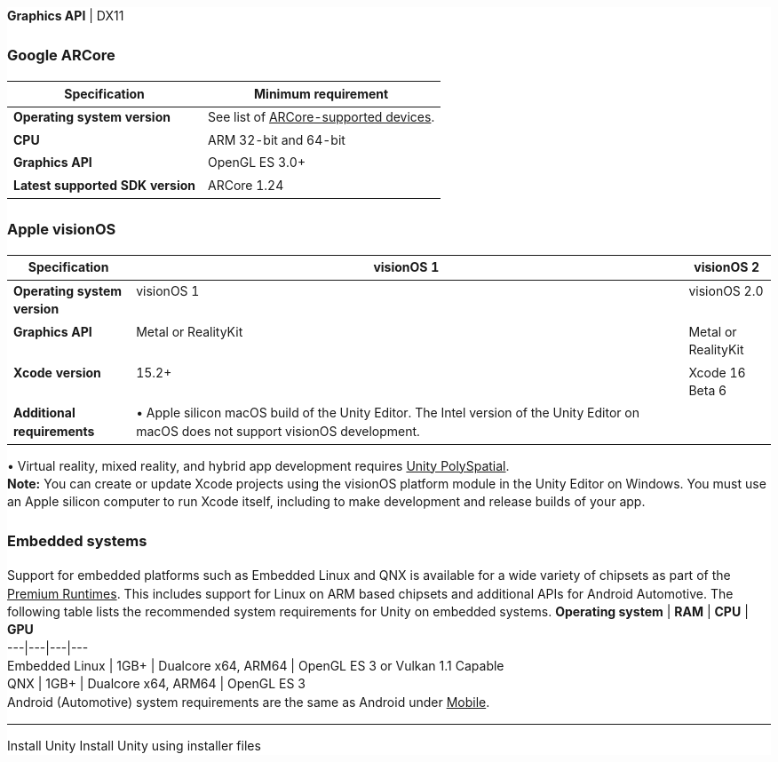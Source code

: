**Graphics API** | DX11  
### Google ARCore
**Specification** | **Minimum requirement**  
---|---  
**Operating system version** | See list of [ARCore-supported devices](https://developers.google.com/ar/devices).  
**CPU** | ARM 32-bit and 64-bit  
**Graphics API** | OpenGL ES 3.0+  
**Latest supported SDK version** | ARCore 1.24  
### Apple visionOS
**Specification** | **visionOS 1** | **visionOS 2**  
---|---|---  
**Operating system version** | visionOS 1 | visionOS 2.0  
**Graphics API** | Metal or RealityKit | Metal or RealityKit  
**Xcode version** | 15.2+ | Xcode 16 Beta 6  
**Additional requirements** | • Apple silicon macOS build of the Unity Editor. The Intel version of the Unity Editor on macOS does not support visionOS development.  
• Virtual reality, mixed reality, and hybrid app development requires [Unity PolySpatial](https://docs.unity3d.com/Packages/com.unity.polyspatial.visionos@latest).  
**Note:** You can create or update Xcode projects using the visionOS platform module in the Unity Editor on Windows. You must use an Apple silicon computer to run Xcode itself, including to make development and release builds of your app.
### Embedded systems
Support for embedded platforms such as Embedded Linux and QNX is available for a wide variety of chipsets as part of the [Premium Runtimes](https://docs.unity.com/#Premium%20Runtimes). This includes support for Linux on ARM based chipsets and additional APIs for Android Automotive.
The following table lists the recommended system requirements for Unity on embedded systems.
**Operating system** | **RAM** | **CPU** | **GPU**  
---|---|---|---  
Embedded Linux | 1GB+ | Dualcore x64, ARM64 | OpenGL ES 3 or Vulkan 1.1 Capable  
QNX | 1GB+ | Dualcore x64, ARM64 | OpenGL ES 3  
Android (Automotive) system requirements are the same as Android under [Mobile](https://docs.unity3d.com/6000.0/Documentation/Manual/system-requirements.html#mobile).
* * *
[](https://docs.unity3d.com/6000.0/Documentation/Manual/GettingStartedInstallingUnity.html)
Install Unity
[](https://docs.unity3d.com/6000.0/Documentation/Manual/install-unity-with-installers.html)
Install Unity using installer files

